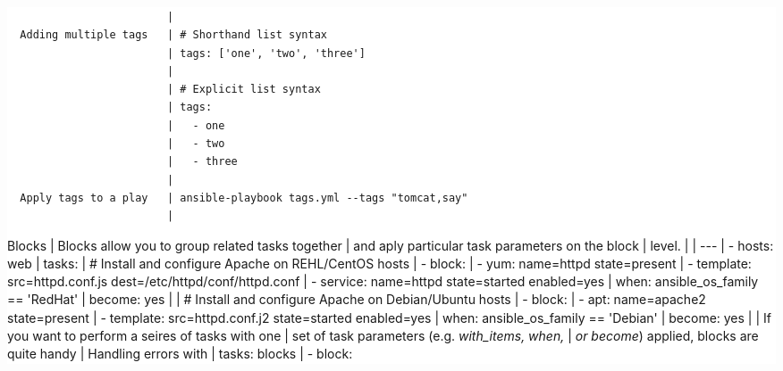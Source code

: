                              |
      Adding multiple tags   | # Shorthand list syntax
                             | tags: ['one', 'two', 'three']
                             |
                             | # Explicit list syntax
                             | tags:
                             |   - one
                             |   - two
                             |   - three
                             |
      Apply tags to a play   | ansible-playbook tags.yml --tags "tomcat,say"
                             |
  Blocks                     | Blocks allow you to group related tasks together
                             | and aply particular task parameters on the block
                             | level.
                             |
                             | ---
                             | - hosts: web
                             |   tasks:
                             |     # Install and configure Apache on REHL/CentOS hosts
                             |     - block:
                             |         - yum: name=httpd state=present
                             |         - template: src=httpd.conf.js dest=/etc/httpd/conf/httpd.conf
                             |         - service: name=httpd state=started enabled=yes
                             |       when: ansible_os_family == 'RedHat'
                             |       become: yes
                             |
                             |     # Install and configure Apache on Debian/Ubuntu hosts
                             |     - block:
                             |         - apt: name=apache2 state=present
                             |         - template: src=httpd.conf.j2 state=started enabled=yes
                             |       when: ansible_os_family == 'Debian'
                             |       become: yes
                             |
                             | If you want to perform a seires of tasks with one
                             | set of task parameters (e.g. *with_items, when,*
                             | *or become*) applied, blocks are quite handy
                             |
    Handling errors with     | tasks:
    blocks                   |   - block: